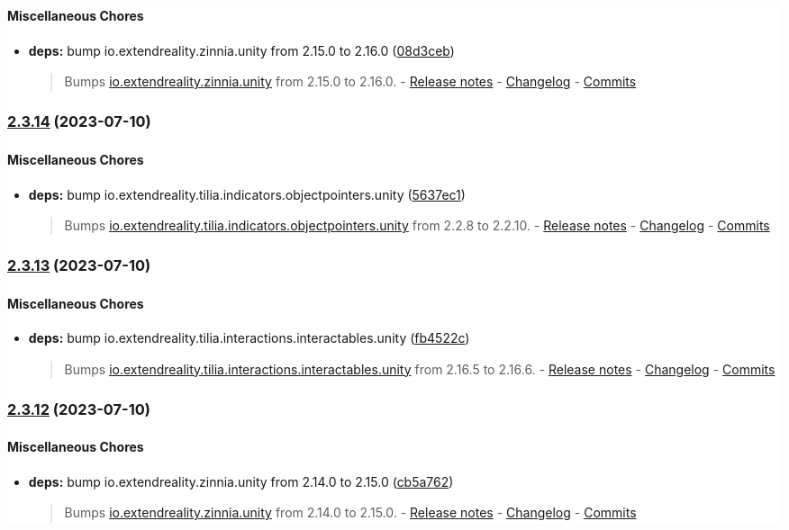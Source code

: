 #### Miscellaneous Chores

* **deps:** bump io.extendreality.zinnia.unity from 2.15.0 to 2.16.0 ([08d3ceb](https://github.com/ExtendRealityLtd/Tilia.Interactions.PointerInteractors.Unity/commit/08d3cebbddcb08b3f943f5a3fbf22dbd0d936b65))
  > Bumps [io.extendreality.zinnia.unity](https://github.com/ExtendRealityLtd/Zinnia.Unity) from 2.15.0 to 2.16.0. - [Release notes](https://github.com/ExtendRealityLtd/Zinnia.Unity/releases) - [Changelog](https://github.com/ExtendRealityLtd/Zinnia.Unity/blob/master/CHANGELOG.md) - [Commits](https://github.com/ExtendRealityLtd/Zinnia.Unity/compare/v2.15.0...v2.16.0)

### [2.3.14](https://github.com/ExtendRealityLtd/Tilia.Interactions.PointerInteractors.Unity/compare/v2.3.13...v2.3.14) (2023-07-10)

#### Miscellaneous Chores

* **deps:** bump io.extendreality.tilia.indicators.objectpointers.unity ([5637ec1](https://github.com/ExtendRealityLtd/Tilia.Interactions.PointerInteractors.Unity/commit/5637ec1cef39eb5c1c4d3efecbeab269dffc8daa))
  > Bumps [io.extendreality.tilia.indicators.objectpointers.unity](https://github.com/ExtendRealityLtd/Tilia.Indicators.ObjectPointers.Unity) from 2.2.8 to 2.2.10. - [Release notes](https://github.com/ExtendRealityLtd/Tilia.Indicators.ObjectPointers.Unity/releases) - [Changelog](https://github.com/ExtendRealityLtd/Tilia.Indicators.ObjectPointers.Unity/blob/master/CHANGELOG.md) - [Commits](https://github.com/ExtendRealityLtd/Tilia.Indicators.ObjectPointers.Unity/compare/v2.2.8...v2.2.10)

### [2.3.13](https://github.com/ExtendRealityLtd/Tilia.Interactions.PointerInteractors.Unity/compare/v2.3.12...v2.3.13) (2023-07-10)

#### Miscellaneous Chores

* **deps:** bump io.extendreality.tilia.interactions.interactables.unity ([fb4522c](https://github.com/ExtendRealityLtd/Tilia.Interactions.PointerInteractors.Unity/commit/fb4522cb137d77b6726ec1c9a4acf5f2e91e5db5))
  > Bumps [io.extendreality.tilia.interactions.interactables.unity](https://github.com/ExtendRealityLtd/Tilia.Interactions.Interactables.Unity) from 2.16.5 to 2.16.6. - [Release notes](https://github.com/ExtendRealityLtd/Tilia.Interactions.Interactables.Unity/releases) - [Changelog](https://github.com/ExtendRealityLtd/Tilia.Interactions.Interactables.Unity/blob/master/CHANGELOG.md) - [Commits](https://github.com/ExtendRealityLtd/Tilia.Interactions.Interactables.Unity/compare/v2.16.5...v2.16.6)

### [2.3.12](https://github.com/ExtendRealityLtd/Tilia.Interactions.PointerInteractors.Unity/compare/v2.3.11...v2.3.12) (2023-07-10)

#### Miscellaneous Chores

* **deps:** bump io.extendreality.zinnia.unity from 2.14.0 to 2.15.0 ([cb5a762](https://github.com/ExtendRealityLtd/Tilia.Interactions.PointerInteractors.Unity/commit/cb5a762145cbf1803c4b83c8dc9047afdde4b504))
  > Bumps [io.extendreality.zinnia.unity](https://github.com/ExtendRealityLtd/Zinnia.Unity) from 2.14.0 to 2.15.0. - [Release notes](https://github.com/ExtendRealityLtd/Zinnia.Unity/releases) - [Changelog](https://github.com/ExtendRealityLtd/Zinnia.Unity/blob/master/CHANGELOG.md) - [Commits](https://github.com/ExtendRealityLtd/Zinnia.Unity/compare/v2.14.0...v2.15.0)
